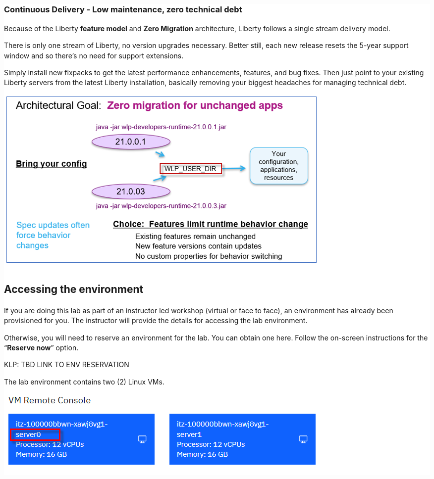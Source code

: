 ### Continuous Delivery - Low maintenance, zero technical debt

Because of the Liberty **feature model** and **Zero Migration**
architecture, Liberty follows a single stream delivery model.

There is only one stream of Liberty, no version upgrades necessary.
Better still, each new release resets the 5-year support window and so
there’s no need for support extensions.

Simply install new fixpacks to get the latest performance enhancements,
features, and bug fixes. Then just point to your existing Liberty
servers from the latest Liberty installation, basically removing your
biggest headaches for managing technical debt.

![](./images/media/image7.png)

## **Accessing the environment**

If you are doing this lab as part of an instructor led workshop (virtual
or face to face), an environment has already been provisioned for you.
The instructor will provide the details for accessing the lab
environment.

Otherwise, you will need to reserve an environment for the lab. You can
obtain one here. Follow the on-screen instructions for the “**Reserve
now**” option.

KLP: TBD LINK TO ENV RESERVATION

The lab environment contains two (2) Linux VMs.

![](./images/media/image8.png)
